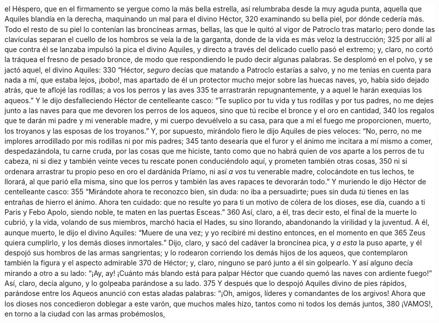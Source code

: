 el Héspero, que en el firmamento se yergue como la más bella estrella, 
así relumbraba desde la muy aguda punta, aquella que Aquiles
blandía en la derecha, maquinando un mal para el divino Héctor, 320
examinando su bella piel, por dónde cedería más.
Todo el resto de su piel lo contenían las broncíneas armas,
bellas, las que le quitó al vigor de Patroclo tras matarlo;
pero donde las clavículas separan el cuello de los hombros se veía
la de la garganta, donde de la vida es más veloz la destrucción; 325
por allí al que contra él se lanzaba impulsó la pica el divino Aquiles,
y directo a través del delicado cuello pasó el extremo;
y, claro, no cortó la tráquea el fresno de pesado bronce,
de modo que respondiendo le pudo decir algunas palabras.
Se desplomó en el polvo, y se jactó aquel, el divino Aquiles: 330
“Héctor, *seguro* decías que matando a Patroclo
estarías a salvo, y no me tenías en cuenta para nada a mí, que estaba lejos,
¡bobo!, mas apartado de él un protector mucho mejor
sobre las huecas naves, yo, había sido dejado atrás,
que te aflojé las rodillas; a vos los perros y las aves 335
te arrastrarán repugnantemente, y a aquel le harán exequias los aqueos.”
Y le dijo desfalleciendo Héctor de centelleante casco:
“Te suplico por tu vida y tus rodillas y por tus padres,
no me dejes junto a las naves para que me devoren los perros de los aqueos,
sino que tú recibe el bronce y el oro en cantidad, 340
los regalos que te darán mi padre y mi venerable madre,
y mi cuerpo devuélvelo a su casa, para que a mí el fuego
me proporcionen, muerto, los troyanos y las esposas de los troyanos.”
Y, por supuesto, mirándolo fiero le dijo Aquiles de pies veloces:
“No, perro, no me implores arrodillado por mis rodillas ni por mis padres; 345
tanto desearía que el furor y el ánimo me incitara a mí mismo 
a comer, despedazándola, tu carne cruda, por las cosas que me hiciste,
tanto como que no habrá quien de *vos* aparte a los perros de tu cabeza,
ni si diez y también veinte veces tu rescate
ponen conduciéndolo aquí, y prometen también otras cosas, 350
ni si ordenara arrastrar tu propio peso en oro
el dardánida Príamo, ni así *a vos* tu venerable madre,
colocándote en tus lechos, te llorará, al que parió ella misma,
sino que los perros y también las aves rapaces te devorarán todo.”
Y muriendo le dijo Héctor de centelleante casco: 355
“Mirándote ahora te reconozco bien, sin duda: no iba
a persuadirte; pues sin duda *tú* tienes en las entrañas de hierro el ánimo.
Ahora ten cuidado: que no resulte yo para ti un motivo de cólera de los dioses,
ese día, cuando a ti Paris y Febo Apolo,
siendo noble, te maten en las puertas Esceas.” 360
Así, claro, a él, tras decir esto, el final de la muerte lo cubrió,
y la vida, volando de sus miembros, marchó hacia el Hades,
su sino llorando, abandonando la virilidad y la juventud.
A él, aunque muerto, le dijo el divino Aquiles:
“Muere de una vez; y yo recibiré mi destino entonces, en el momento en que 365
Zeus quiera cumplirlo, y los demás dioses inmortales.”
Dijo, claro, y sacó del cadáver la broncínea pica,
y *a* *esta* la puso aparte, y él despojó sus hombros de las armas
sangrientas; y lo rodearon corriendo los demás hijos de los aqueos,
que contemplaron también la figura y el aspecto admirable 370
de Héctor; y, claro, ninguno se paró junto a él sin golpearlo.
Y así alguno decía mirando a otro a su lado:
“¡Ay, ay! ¡Cuánto más blando está para palpar
Héctor que cuando quemó las naves con ardiente fuego!”
Así, claro, decía alguno, y lo golpeaba parándose a su lado. 375
Y después que lo despojó Aquiles divino de pies rápidos,
parándose entre los Aqueos anunció con estas aladas palabras:
“¡Oh, amigos, líderes y comandantes de los argivos!
Ahora que los dioses nos concedieron doblegar a este varón,
que muchos males hizo, tantos como ni todos los demás juntos, 380
¡VAMOS!, en torno a la ciudad con las armas probémoslos,